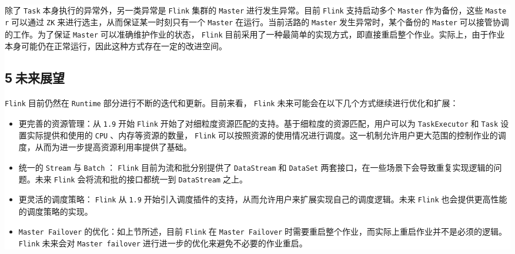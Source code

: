 除了 `Task` 本身执行的异常外，另一类异常是 `Flink` 集群的 `Master` 进行发生异常。目前 `Flink` 支持启动多个 `Master` 作为备份，这些 `Master` 可以通过 `ZK` 来进行选主，从而保证某一时刻只有一个 `Master` 在运行。当前活路的 `Master` 发生异常时，某个备份的 `Master` 可以接管协调的工作。为了保证 `Master` 可以准确维护作业的状态， `Flink` 目前采用了一种最简单的实现方式，即直接重启整个作业。实际上，由于作业本身可能仍在正常运行，因此这种方式存在一定的改进空间。

## 5 未来展望

`Flink` 目前仍然在 `Runtime` 部分进行不断的迭代和更新。目前来看， `Flink` 未来可能会在以下几个方式继续进行优化和扩展：

* 更完善的资源管理：从 `1.9` 开始 `Flink` 开始了对细粒度资源匹配的支持。基于细粒度的资源匹配，用户可以为 `TaskExecutor` 和 `Task` 设置实际提供和使用的 `CPU` 、内存等资源的数量， `Flink` 可以按照资源的使用情况进行调度。这一机制允许用户更大范围的控制作业的调度，从而为进一步提高资源利用率提供了基础。

* 统一的 `Stream` 与 `Batch` ： `Flink` 目前为流和批分别提供了 `DataStream` 和 `DataSet` 两套接口，在一些场景下会导致重复实现逻辑的问题。未来 `Flink` 会将流和批的接口都统一到 `DataStream` 之上。

* 更灵活的调度策略： `Flink` 从 `1.9` 开始引入调度插件的支持，从而允许用户来扩展实现自己的调度逻辑。未来 `Flink` 也会提供更高性能的调度策略的实现。

* `Master Failover` 的优化：如上节所述，目前 `Flink` 在 `Master Failover` 时需要重启整个作业，而实际上重启作业并不是必须的逻辑。 `Flink` 未来会对 `Master failover` 进行进一步的优化来避免不必要的作业重启。
